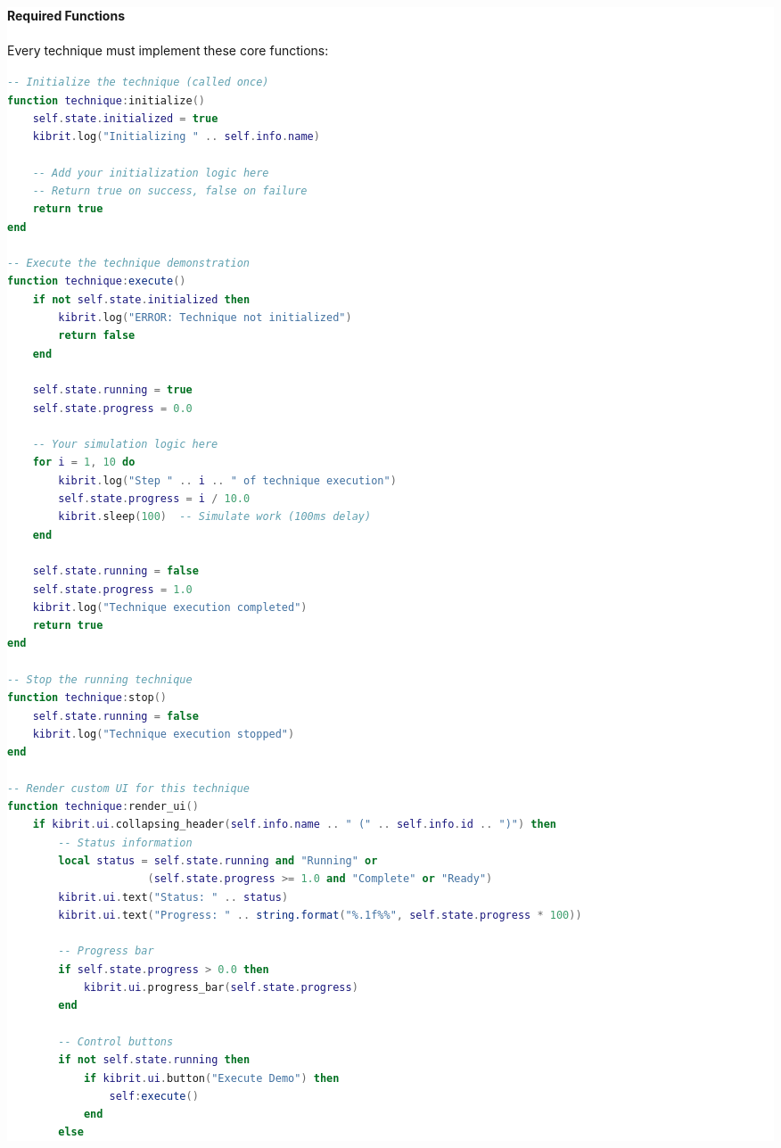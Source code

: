 #### Required Functions

Every technique must implement these core functions:

```lua
-- Initialize the technique (called once)
function technique:initialize()
    self.state.initialized = true
    kibrit.log("Initializing " .. self.info.name)
    
    -- Add your initialization logic here
    -- Return true on success, false on failure
    return true
end

-- Execute the technique demonstration
function technique:execute()
    if not self.state.initialized then
        kibrit.log("ERROR: Technique not initialized")
        return false
    end
    
    self.state.running = true
    self.state.progress = 0.0
    
    -- Your simulation logic here
    for i = 1, 10 do
        kibrit.log("Step " .. i .. " of technique execution")
        self.state.progress = i / 10.0
        kibrit.sleep(100)  -- Simulate work (100ms delay)
    end
    
    self.state.running = false
    self.state.progress = 1.0
    kibrit.log("Technique execution completed")
    return true
end

-- Stop the running technique
function technique:stop()
    self.state.running = false
    kibrit.log("Technique execution stopped")
end

-- Render custom UI for this technique
function technique:render_ui()
    if kibrit.ui.collapsing_header(self.info.name .. " (" .. self.info.id .. ")") then
        -- Status information
        local status = self.state.running and "Running" or 
                      (self.state.progress >= 1.0 and "Complete" or "Ready")
        kibrit.ui.text("Status: " .. status)
        kibrit.ui.text("Progress: " .. string.format("%.1f%%", self.state.progress * 100))
        
        -- Progress bar
        if self.state.progress > 0.0 then
            kibrit.ui.progress_bar(self.state.progress)
        end
        
        -- Control buttons
        if not self.state.running then
            if kibrit.ui.button("Execute Demo") then
                self:execute()
            end
        else
```